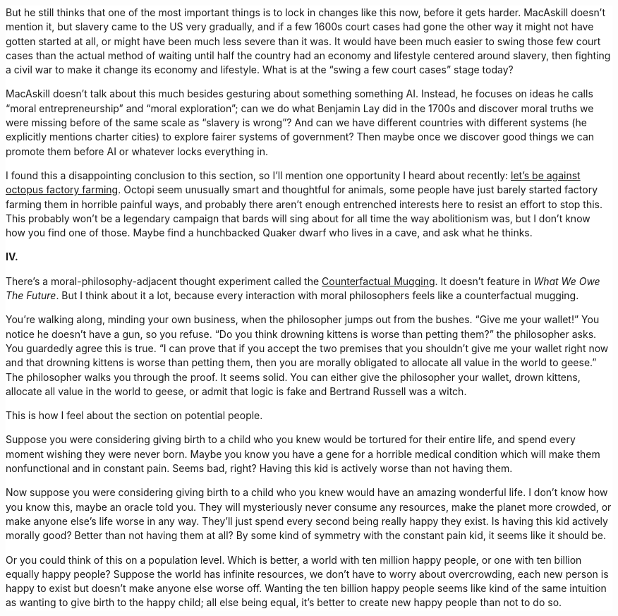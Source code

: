 But he still thinks that one of the most important things is to lock in changes like this now, before it gets harder. MacAskill doesn’t mention it, but slavery came to the US very gradually, and if a few 1600s court cases had gone the other way it might not have gotten started at all, or might have been much less severe than it was. It would have been much easier to swing those few court cases than the actual method of waiting until half the country had an economy and lifestyle centered around slavery, then fighting a civil war to make it change its economy and lifestyle. What is at the “swing a few court cases” stage today?

MacAskill doesn’t talk about this much besides gesturing about something something AI. Instead, he focuses on ideas he calls “moral entrepreneurship” and “moral exploration”; can we do what Benjamin Lay did in the 1700s and discover moral truths we were missing before of the same scale as “slavery is wrong”? And can we have different countries with different systems (he explicitly mentions charter cities) to explore fairer systems of government? Then maybe once we discover good things we can promote them before AI or whatever locks everything in.

I found this a disappointing conclusion to this section, so I’ll mention one opportunity I heard about recently: [let’s be against octopus factory farming](https://forum.effectivealtruism.org/posts/jSaAitdE5ejv4xj4P/world-s-first-octopus-farm-linkpost). Octopi seem unusually smart and thoughtful for animals, some people have just barely started factory farming them in horrible painful ways, and probably there aren’t enough entrenched interests here to resist an effort to stop this. This probably won’t be a legendary campaign that bards will sing about for all time the way abolitionism was, but I don’t know how you find one of those. Maybe find a hunchbacked Quaker dwarf who lives in a cave, and ask what he thinks.

**IV.**

There’s a moral-philosophy-adjacent thought experiment called the [Counterfactual Mugging](https://www.lesswrong.com/tag/counterfactual-mugging). It doesn’t feature in _What We Owe The Future_. But I think about it a lot, because every interaction with moral philosophers feels like a counterfactual mugging. 

You’re walking along, minding your own business, when the philosopher jumps out from the bushes. “Give me your wallet!” You notice he doesn’t have a gun, so you refuse. “Do you think drowning kittens is worse than petting them?” the philosopher asks. You guardedly agree this is true. “I can prove that if you accept the two premises that you shouldn’t give me your wallet right now and that drowning kittens is worse than petting them, then you are morally obligated to allocate all value in the world to geese.” The philosopher walks you through the proof. It seems solid. You can either give the philosopher your wallet, drown kittens, allocate all value in the world to geese, or admit that logic is fake and Bertrand Russell was a witch. 

This is how I feel about the section on potential people.

Suppose you were considering giving birth to a child who you knew would be tortured for their entire life, and spend every moment wishing they were never born. Maybe you know you have a gene for a horrible medical condition which will make them nonfunctional and in constant pain. Seems bad, right? Having this kid is actively worse than not having them.

Now suppose you were considering giving birth to a child who you knew would have an amazing wonderful life. I don’t know how you know this, maybe an oracle told you. They will mysteriously never consume any resources, make the planet more crowded, or make anyone else’s life worse in any way. They’ll just spend every second being really happy they exist. Is having this kid actively morally good? Better than not having them at all? By some kind of symmetry with the constant pain kid, it seems like it should be.

Or you could think of this on a population level. Which is better, a world with ten million happy people, or one with ten billion equally happy people? Suppose the world has infinite resources, we don’t have to worry about overcrowding, each new person is happy to exist but doesn’t make anyone else worse off. Wanting the ten billion happy people seems like kind of the same intuition as wanting to give birth to the happy child; all else being equal, it’s better to create new happy people than not to do so.
